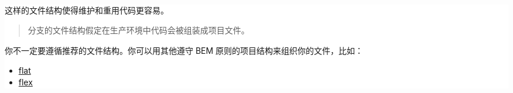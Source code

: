 
这样的文件结构使得维护和重用代码更容易。

> 分支的文件结构假定在生产环境中代码会被组装成项目文件。

你不一定要遵循推荐的文件结构。你可以用其他遵守 BEM 原则的项目结构来组织你的文件，比如：

- [flat](https://en.bem.info/methodology/filestructure/#flat)
- [flex](https://en.bem.info/methodology/filestructure/#flex)
